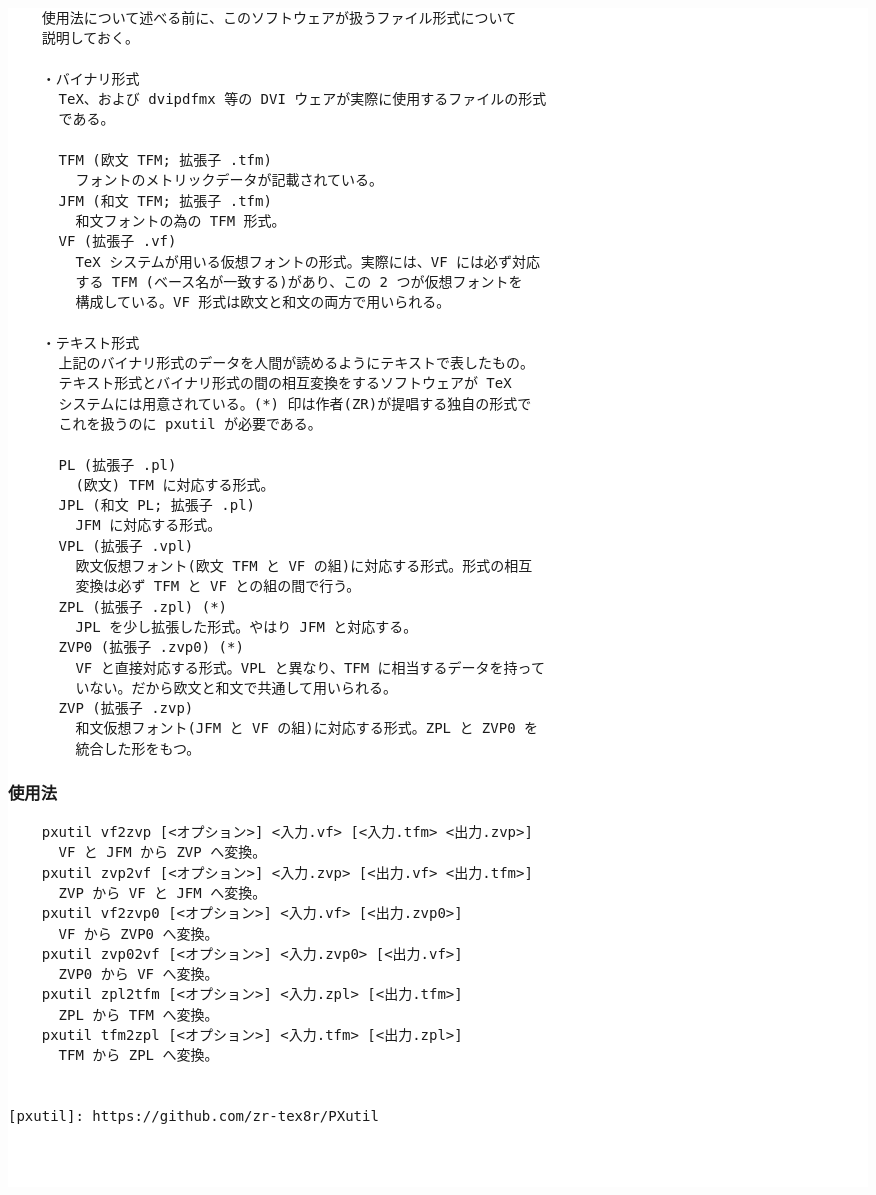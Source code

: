 <pre>
    使用法について述べる前に、このソフトウェアが扱うファイル形式について
    説明しておく。

    ・バイナリ形式
      TeX、および dvipdfmx 等の DVI ウェアが実際に使用するファイルの形式
      である。

      TFM (欧文 TFM; 拡張子 .tfm)
        フォントのメトリックデータが記載されている。
      JFM (和文 TFM; 拡張子 .tfm)
        和文フォントの為の TFM 形式。
      VF (拡張子 .vf)
        TeX システムが用いる仮想フォントの形式。実際には、VF には必ず対応
        する TFM (ベース名が一致する)があり、この 2 つが仮想フォントを
        構成している。VF 形式は欧文と和文の両方で用いられる。

    ・テキスト形式
      上記のバイナリ形式のデータを人間が読めるようにテキストで表したもの。
      テキスト形式とバイナリ形式の間の相互変換をするソフトウェアが TeX
      システムには用意されている。(*) 印は作者(ZR)が提唱する独自の形式で
      これを扱うのに pxutil が必要である。

      PL (拡張子 .pl)
        (欧文) TFM に対応する形式。
      JPL (和文 PL; 拡張子 .pl)
        JFM に対応する形式。
      VPL (拡張子 .vpl)
        欧文仮想フォント(欧文 TFM と VF の組)に対応する形式。形式の相互
        変換は必ず TFM と VF との組の間で行う。
      ZPL (拡張子 .zpl) (*)
        JPL を少し拡張した形式。やはり JFM と対応する。
      ZVP0 (拡張子 .zvp0) (*)
        VF と直接対応する形式。VPL と異なり、TFM に相当するデータを持って
        いない。だから欧文と和文で共通して用いられる。
      ZVP (拡張子 .zvp)
        和文仮想フォント(JFM と VF の組)に対応する形式。ZPL と ZVP0 を
        統合した形をもつ。
</pre>

### 使用法

<pre>
    pxutil vf2zvp [<オプション>] <入力.vf> [<入力.tfm> <出力.zvp>]
      VF と JFM から ZVP へ変換。
    pxutil zvp2vf [<オプション>] <入力.zvp> [<出力.vf> <出力.tfm>]
      ZVP から VF と JFM へ変換。
    pxutil vf2zvp0 [<オプション>] <入力.vf> [<出力.zvp0>]
      VF から ZVP0 へ変換。
    pxutil zvp02vf [<オプション>] <入力.zvp0> [<出力.vf>]
      ZVP0 から VF へ変換。
    pxutil zpl2tfm [<オプション>] <入力.zpl> [<出力.tfm>]
      ZPL から TFM へ変換。
    pxutil tfm2zpl [<オプション>] <入力.tfm> [<出力.zpl>]
      TFM から ZPL へ変換。


[pxutil]: https://github.com/zr-tex8r/PXutil